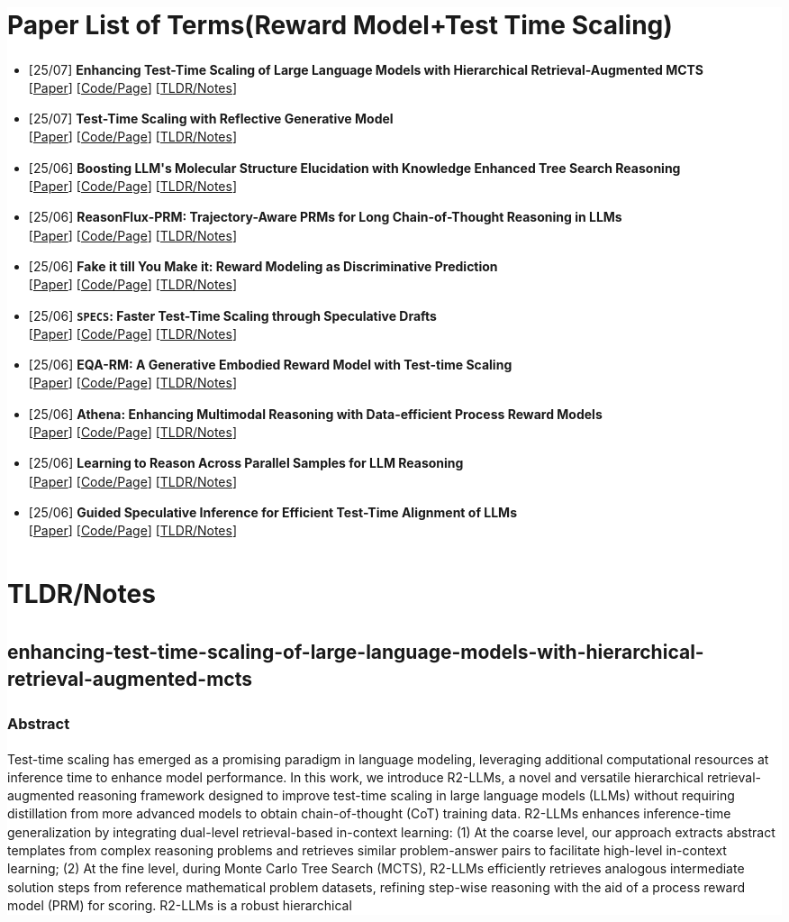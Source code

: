 # Paper List of Terms(Reward Model+Test Time Scaling)
- [25/07] **Enhancing Test-Time Scaling of Large Language Models with Hierarchical Retrieval-Augmented MCTS**  
[[Paper](http://arxiv.org/pdf/2507.05557v1)] [[Code/Page]()] [[TLDR/Notes](#enhancing-test-time-scaling-of-large-language-models-with-hierarchical-retrieval-augmented-mcts)]

- [25/07] **Test-Time Scaling with Reflective Generative Model**  
[[Paper](http://arxiv.org/pdf/2507.01951v2)] [[Code/Page](https://github.com/MetaStone-AI/MetaStone-S1.)] [[TLDR/Notes](#test-time-scaling-with-reflective-generative-model)]

- [25/06] **Boosting LLM's Molecular Structure Elucidation with Knowledge Enhanced Tree Search Reasoning**  
[[Paper](http://arxiv.org/pdf/2506.23056v1)] [[Code/Page](https://github.com/HICAI-ZJU/K-MSE.)] [[TLDR/Notes](#boosting-llm-s-molecular-structure-elucidation-with-knowledge-enhanced-tree-search-reasoning)]

- [25/06] **ReasonFlux-PRM: Trajectory-Aware PRMs for Long Chain-of-Thought Reasoning in LLMs**  
[[Paper](http://arxiv.org/pdf/2506.18896v1)] [[Code/Page](https://github.com/Gen-Verse/ReasonFlux)] [[TLDR/Notes](#reasonflux-prm--trajectory-aware-prms-for-long-chain-of-thought-reasoning-in-llms)]

- [25/06] **Fake it till You Make it: Reward Modeling as Discriminative Prediction**  
[[Paper](http://arxiv.org/pdf/2506.13846v2)] [[Code/Page](https://github.com/Visualignment/GAN-RM.)] [[TLDR/Notes](#fake-it-till-you-make-it--reward-modeling-as-discriminative-prediction)]

- [25/06] **$\texttt{SPECS}$: Faster Test-Time Scaling through Speculative Drafts**  
[[Paper](http://arxiv.org/pdf/2506.15733v1)] [[Code/Page]()] [[TLDR/Notes](#$\texttt{specs}$--faster-test-time-scaling-through-speculative-drafts)]

- [25/06] **EQA-RM: A Generative Embodied Reward Model with Test-time Scaling**  
[[Paper](http://arxiv.org/pdf/2506.10389v1)] [[Code/Page](https://github.com/UNITES-Lab/EQA-RM.)] [[TLDR/Notes](#eqa-rm--a-generative-embodied-reward-model-with-test-time-scaling)]

- [25/06] **Athena: Enhancing Multimodal Reasoning with Data-efficient Process Reward Models**  
[[Paper](http://arxiv.org/pdf/2506.09532v1)] [[Code/Page]()] [[TLDR/Notes](#athena--enhancing-multimodal-reasoning-with-data-efficient-process-reward-models)]

- [25/06] **Learning to Reason Across Parallel Samples for LLM Reasoning**  
[[Paper](http://arxiv.org/pdf/2506.09014v1)] [[Code/Page]()] [[TLDR/Notes](#learning-to-reason-across-parallel-samples-for-llm-reasoning)]

- [25/06] **Guided Speculative Inference for Efficient Test-Time Alignment of LLMs**  
[[Paper](http://arxiv.org/pdf/2506.04118v1)] [[Code/Page](https://github.com/j-geuter/GSI)] [[TLDR/Notes](#guided-speculative-inference-for-efficient-test-time-alignment-of-llms)]



# TLDR/Notes
## enhancing-test-time-scaling-of-large-language-models-with-hierarchical-retrieval-augmented-mcts
### Abstract
Test-time scaling has emerged as a promising paradigm in language modeling,
leveraging additional computational resources at inference time to enhance
model performance. In this work, we introduce R2-LLMs, a novel and versatile
hierarchical retrieval-augmented reasoning framework designed to improve
test-time scaling in large language models (LLMs) without requiring
distillation from more advanced models to obtain chain-of-thought (CoT)
training data. R2-LLMs enhances inference-time generalization by integrating
dual-level retrieval-based in-context learning: (1) At the coarse level, our
approach extracts abstract templates from complex reasoning problems and
retrieves similar problem-answer pairs to facilitate high-level in-context
learning; (2) At the fine level, during Monte Carlo Tree Search (MCTS), R2-LLMs
efficiently retrieves analogous intermediate solution steps from reference
mathematical problem datasets, refining step-wise reasoning with the aid of a
process reward model (PRM) for scoring. R2-LLMs is a robust hierarchical